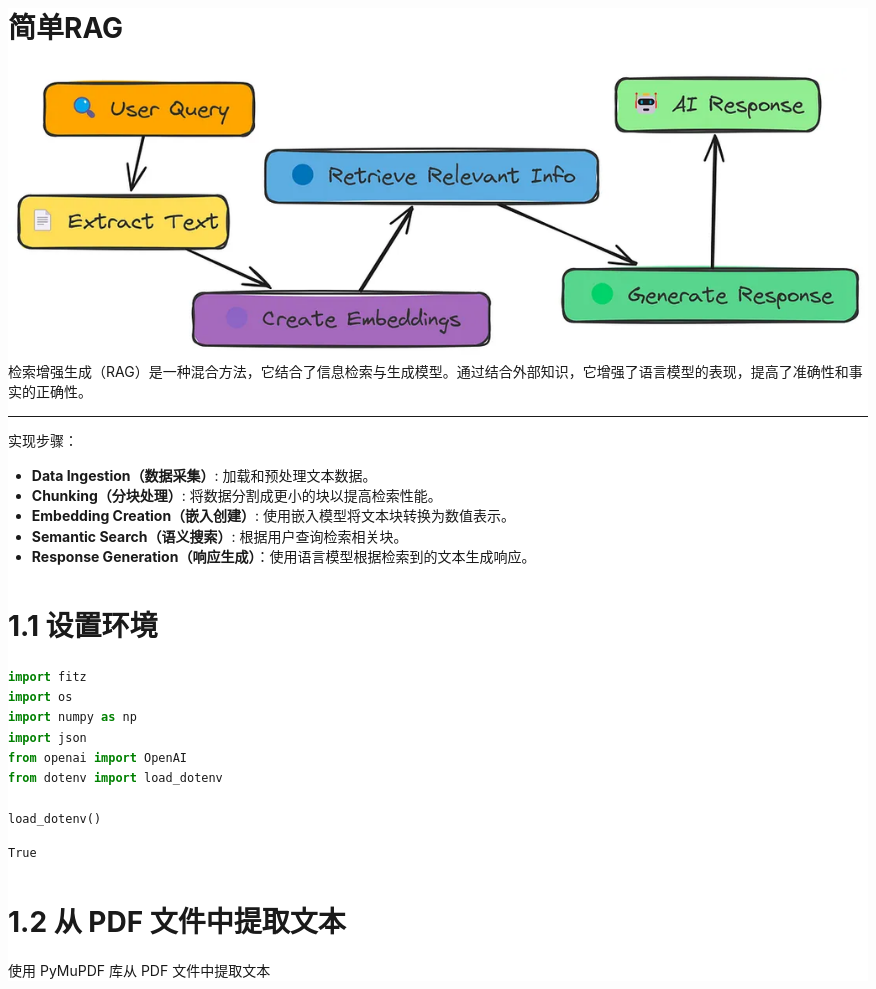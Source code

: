 # 简单RAG

![](../images/1_VL2fP0HuSoqc66GC1vbA7w.webp)
检索增强生成（RAG）是一种混合方法，它结合了信息检索与生成模型。通过结合外部知识，它增强了语言模型的表现，提高了准确性和事实的正确性。

-----
实现步骤：
- **Data Ingestion（数据采集）**: 加载和预处理文本数据。
- **Chunking（分块处理）**: 将数据分割成更小的块以提高检索性能。
- **Embedding Creation（嵌入创建）**: 使用嵌入模型将文本块转换为数值表示。
- **Semantic Search（语义搜索）**: 根据用户查询检索相关块。
- **Response Generation（响应生成）**：使用语言模型根据检索到的文本生成响应。


# 1.1 设置环境


```python
import fitz
import os
import numpy as np
import json
from openai import OpenAI
from dotenv import load_dotenv

load_dotenv()
```




    True



# 1.2 从 PDF 文件中提取文本

使用 PyMuPDF 库从 PDF 文件中提取文本

